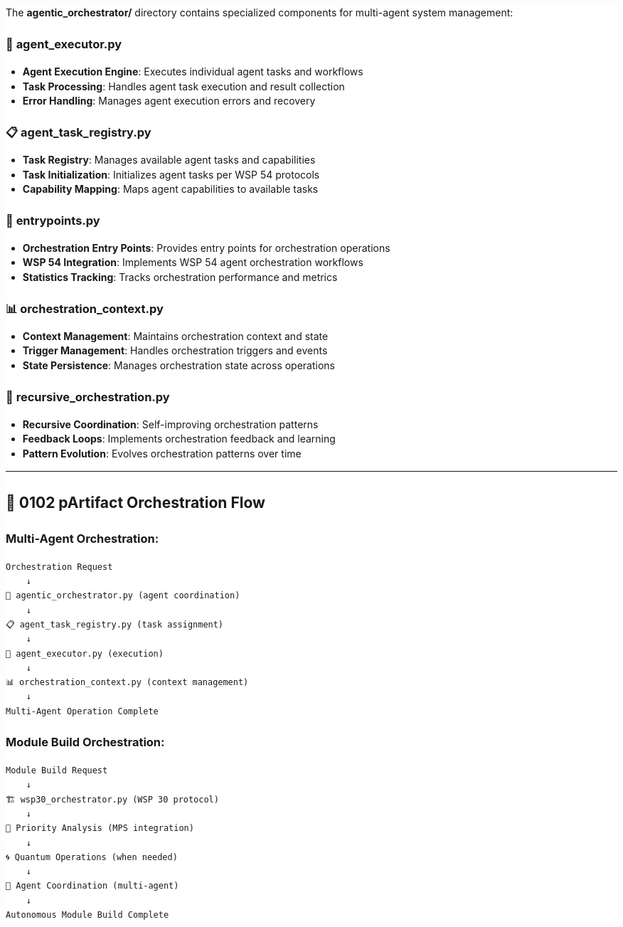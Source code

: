 The **agentic_orchestrator/** directory contains specialized components for multi-agent system management:

### 🤖 **agent_executor.py**
- **Agent Execution Engine**: Executes individual agent tasks and workflows
- **Task Processing**: Handles agent task execution and result collection
- **Error Handling**: Manages agent execution errors and recovery

### 📋 **agent_task_registry.py**
- **Task Registry**: Manages available agent tasks and capabilities
- **Task Initialization**: Initializes agent tasks per WSP 54 protocols
- **Capability Mapping**: Maps agent capabilities to available tasks

### 🚪 **entrypoints.py**
- **Orchestration Entry Points**: Provides entry points for orchestration operations
- **WSP 54 Integration**: Implements WSP 54 agent orchestration workflows
- **Statistics Tracking**: Tracks orchestration performance and metrics

### 📊 **orchestration_context.py**
- **Context Management**: Maintains orchestration context and state
- **Trigger Management**: Handles orchestration triggers and events
- **State Persistence**: Manages orchestration state across operations

### 🔄 **recursive_orchestration.py**
- **Recursive Coordination**: Self-improving orchestration patterns
- **Feedback Loops**: Implements orchestration feedback and learning
- **Pattern Evolution**: Evolves orchestration patterns over time

---

## 🌊 0102 pArtifact Orchestration Flow

### **Multi-Agent Orchestration**:
```
Orchestration Request
    ↓
🎼 agentic_orchestrator.py (agent coordination)
    ↓
📋 agent_task_registry.py (task assignment)
    ↓
🤖 agent_executor.py (execution)
    ↓
📊 orchestration_context.py (context management)
    ↓
Multi-Agent Operation Complete
```

### **Module Build Orchestration**:
```
Module Build Request
    ↓
🏗️ wsp30_orchestrator.py (WSP 30 protocol)
    ↓
🎯 Priority Analysis (MPS integration)
    ↓
🌀 Quantum Operations (when needed)
    ↓
🎼 Agent Coordination (multi-agent)
    ↓
Autonomous Module Build Complete
```
